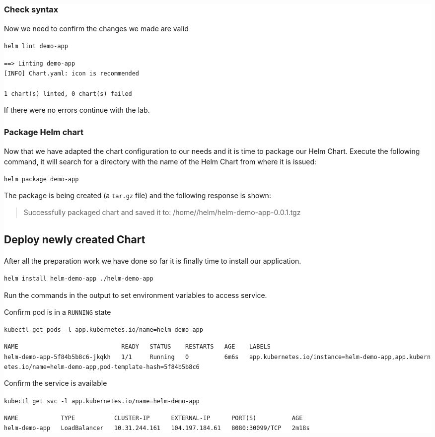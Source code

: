 ```yaml
```

### Check syntax 
Now we need to confirm the changes we made are valid
```
helm lint demo-app
```

```
==> Linting demo-app
[INFO] Chart.yaml: icon is recommended

1 chart(s) linted, 0 chart(s) failed
```

If there were no errors continue with the lab.

### Package Helm chart 
Now that we have adapted the chart configuration to our needs and it is time to package our Helm Chart. Execute the following command, it will search for a directory with the name of the Helm Chart from where it is issued:
```
helm package demo-app
```

The package is being created (a `tar.gz` file) and the following response is shown:
> Successfully packaged chart and saved it to: /home/<user>/helm/helm-demo-app-0.0.1.tgz  

## Deploy newly created Chart
After all the preparation work we have done so far it is finally time to install our application.   
```
helm install helm-demo-app ./helm-demo-app
```

Run the commands in the output to set environment variables to access service.

Confirm pod is in a `RUNNING` state 
```
kubectl get pods -l app.kubernetes.io/name=helm-demo-app
```

```
NAME                             READY   STATUS    RESTARTS   AGE    LABELS
helm-demo-app-5f84b5b8c6-jkqkh   1/1     Running   0          6m6s   app.kubernetes.io/instance=helm-demo-app,app.kubernetes.io/name=helm-demo-app,pod-template-hash=5f84b5b8c6
```

Confirm the service is available 
```
kubectl get svc -l app.kubernetes.io/name=helm-demo-app
```

```
NAME            TYPE           CLUSTER-IP      EXTERNAL-IP      PORT(S)          AGE
helm-demo-app   LoadBalancer   10.31.244.161   104.197.184.61   8080:30099/TCP   2m18s
```
